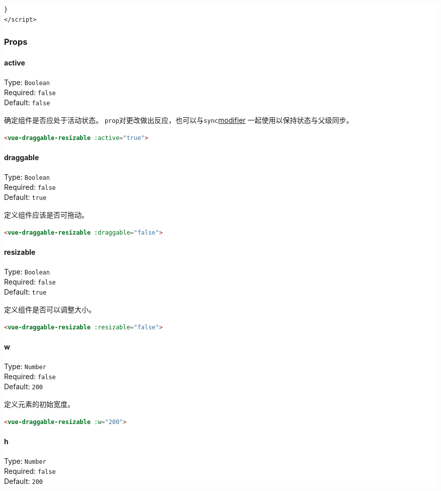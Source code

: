 ```vue
}
</script>
```

### Props

#### active
Type: `Boolean`<br>
Required: `false`<br>
Default: `false`

确定组件是否应处于活动状态。 `prop`对更改做出反应，也可以与`sync`[modifier](https://vuejs.org/v2/guide/components.html#sync-Modifier) 一起使用以保持状态与父级同步。

```html
<vue-draggable-resizable :active="true">
```

#### draggable
Type: `Boolean`<br>
Required: `false`<br>
Default: `true`

定义组件应该是否可拖动。

```html
<vue-draggable-resizable :draggable="false">
```

#### resizable
Type: `Boolean`<br>
Required: `false`<br>
Default: `true`

定义组件是否可以调整大小。

```html
<vue-draggable-resizable :resizable="false">
```

#### w
Type: `Number`<br>
Required: `false`<br>
Default: `200`

定义元素的初始宽度。

```html
<vue-draggable-resizable :w="200">
```

#### h
Type: `Number`<br>
Required: `false`<br>
Default: `200`
